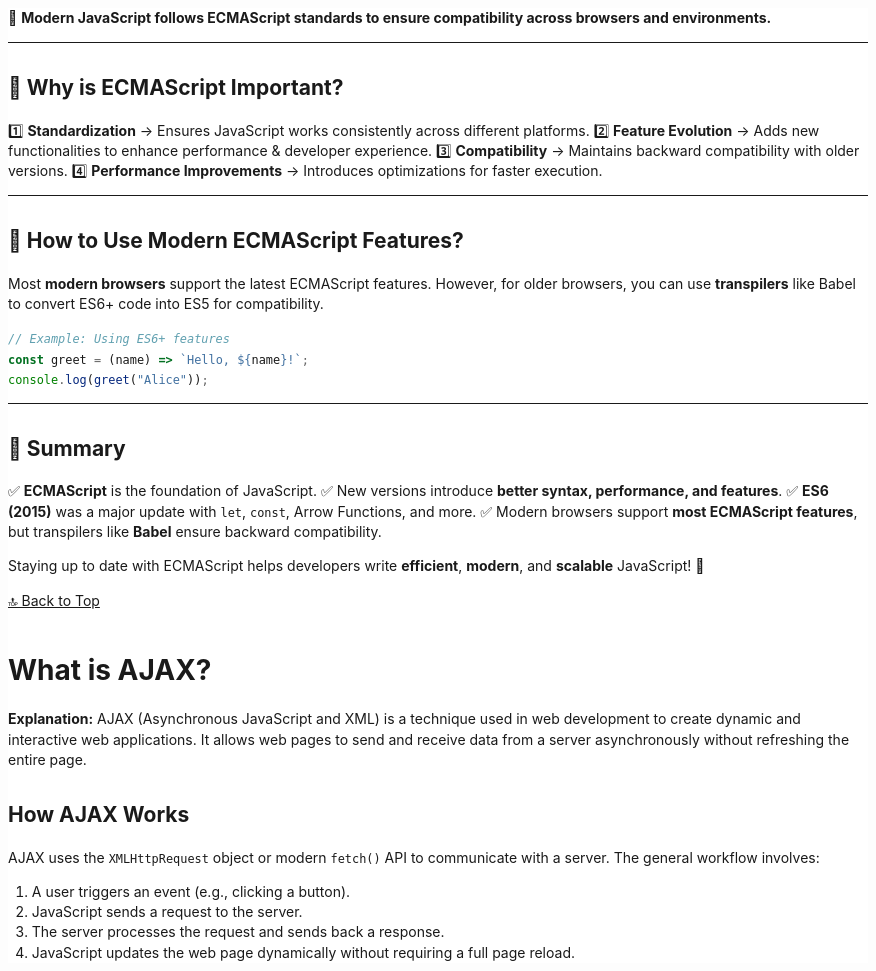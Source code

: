 🔹 **Modern JavaScript follows ECMAScript standards to ensure compatibility across browsers and environments.**

---

## 🔹 Why is ECMAScript Important?

1️⃣ **Standardization** → Ensures JavaScript works consistently across different platforms.
2️⃣ **Feature Evolution** → Adds new functionalities to enhance performance & developer experience.
3️⃣ **Compatibility** → Maintains backward compatibility with older versions.
4️⃣ **Performance Improvements** → Introduces optimizations for faster execution.

---

## 🔹 How to Use Modern ECMAScript Features?

Most **modern browsers** support the latest ECMAScript features. However, for older browsers, you can use **transpilers** like Babel to convert ES6+ code into ES5 for compatibility.

```javascript
// Example: Using ES6+ features
const greet = (name) => `Hello, ${name}!`;
console.log(greet("Alice"));
```

---

## 🔹 Summary

✅ **ECMAScript** is the foundation of JavaScript.
✅ New versions introduce **better syntax, performance, and features**.
✅ **ES6 (2015)** was a major update with `let`, `const`, Arrow Functions, and more.
✅ Modern browsers support **most ECMAScript features**, but transpilers like **Babel** ensure backward compatibility.

Staying up to date with ECMAScript helps developers write **efficient**, **modern**, and **scalable** JavaScript! 🚀

[🔝 Back to Top](#table-of-contents)

# What is AJAX?

**Explanation:**
AJAX (Asynchronous JavaScript and XML) is a technique used in web development to create dynamic and interactive web applications. It allows web pages to send and receive data from a server asynchronously without refreshing the entire page.

## How AJAX Works

AJAX uses the `XMLHttpRequest` object or modern `fetch()` API to communicate with a server. The general workflow involves:

1. A user triggers an event (e.g., clicking a button).
2. JavaScript sends a request to the server.
3. The server processes the request and sends back a response.
4. JavaScript updates the web page dynamically without requiring a full page reload.
